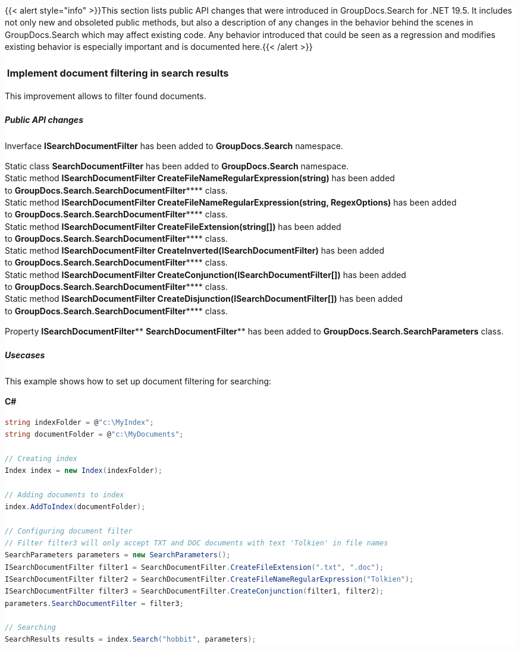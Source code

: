 {{< alert style="info" >}}This section lists public API changes that were introduced in GroupDocs.Search for .NET 19.5. It includes not only new and obsoleted public methods, but also a description of any changes in the behavior behind the scenes in GroupDocs.Search which may affect existing code. Any behavior introduced that could be seen as a regression and modifies existing behavior is especially important and is documented here.{{< /alert >}}

###  Implement document filtering in search results

This improvement allows to filter found documents.

##### Public API changes

Inverface **ISearchDocumentFilter** has been added to **GroupDocs.Search** namespace.

Static class **SearchDocumentFilter** has been added to **GroupDocs.Search** namespace.  
Static method ****ISearchDocumentFilter** CreateFileNameRegularExpression(string)** has been added to ****GroupDocs.Search**.**SearchDocumentFilter******** class.  
Static method ****ISearchDocumentFilter** CreateFileNameRegularExpression(string, RegexOptions)** has been added to ****GroupDocs.Search**.**SearchDocumentFilter******** class.  
Static method ****ISearchDocumentFilter** CreateFileExtension(string\[\])** has been added to ****GroupDocs.Search**.**SearchDocumentFilter******** class.  
Static method ****ISearchDocumentFilter** CreateInverted(****ISearchDocumentFilter****)** has been added to ****GroupDocs.Search**.**SearchDocumentFilter******** class.  
Static method ****ISearchDocumentFilter** CreateConjunction(****ISearchDocumentFilter\[\]****)** has been added to ****GroupDocs.Search**.**SearchDocumentFilter******** class.  
Static method ****ISearchDocumentFilter** CreateDisjunction(******ISearchDocumentFilter\[\]******)** has been added to ****GroupDocs.Search**.**SearchDocumentFilter******** class.

Property **ISearchDocumentFilter**** ****SearchDocumentFilter****** has been added to **GroupDocs.Search.SearchParameters** class.

##### Usecases

This example shows how to set up document filtering for searching:

**C#**

```csharp
string indexFolder = @"c:\MyIndex";
string documentFolder = @"c:\MyDocuments";

// Creating index
Index index = new Index(indexFolder);

// Adding documents to index
index.AddToIndex(documentFolder);

// Configuring document filter
// Filter filter3 will only accept TXT and DOC documents with text 'Tolkien' in file names
SearchParameters parameters = new SearchParameters();
ISearchDocumentFilter filter1 = SearchDocumentFilter.CreateFileExtension(".txt", ".doc");
ISearchDocumentFilter filter2 = SearchDocumentFilter.CreateFileNameRegularExpression("Tolkien");
ISearchDocumentFilter filter3 = SearchDocumentFilter.CreateConjunction(filter1, filter2);
parameters.SearchDocumentFilter = filter3;

// Searching
SearchResults results = index.Search("hobbit", parameters);
```
